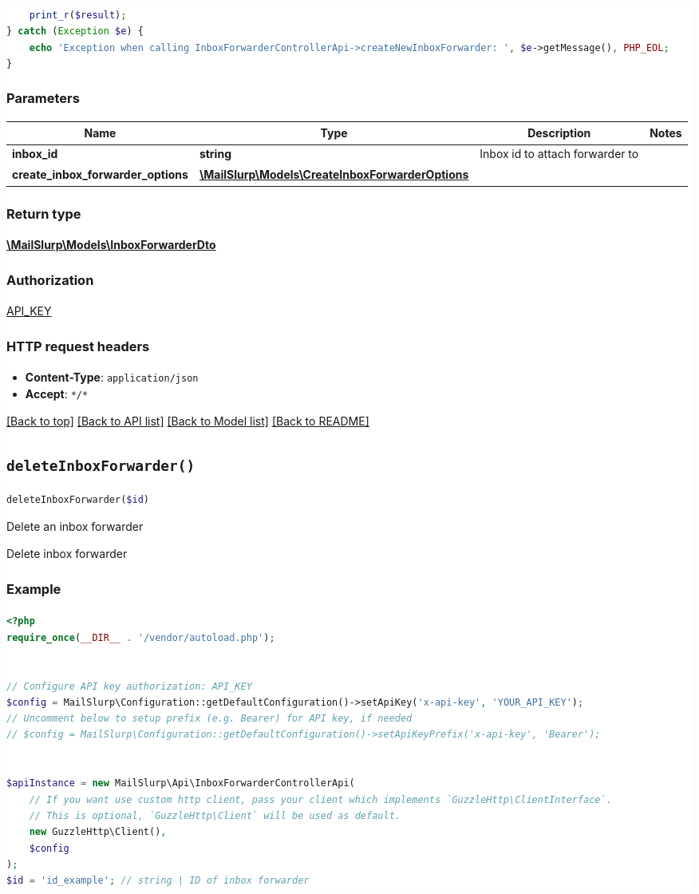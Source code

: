 ```php
    print_r($result);
} catch (Exception $e) {
    echo 'Exception when calling InboxForwarderControllerApi->createNewInboxForwarder: ', $e->getMessage(), PHP_EOL;
}
```

### Parameters

| Name | Type | Description  | Notes |
| ------------- | ------------- | ------------- | ------------- |
| **inbox_id** | **string**| Inbox id to attach forwarder to | |
| **create_inbox_forwarder_options** | [**\MailSlurp\Models\CreateInboxForwarderOptions**](../Model/CreateInboxForwarderOptions)|  | |

### Return type

[**\MailSlurp\Models\InboxForwarderDto**](../Model/InboxForwarderDto)

### Authorization

[API_KEY](../../README#API_KEY)

### HTTP request headers

- **Content-Type**: `application/json`
- **Accept**: `*/*`

[[Back to top]](#) [[Back to API list]](../../README#endpoints)
[[Back to Model list]](../../README#models)
[[Back to README]](../../README)

## `deleteInboxForwarder()`

```php
deleteInboxForwarder($id)
```

Delete an inbox forwarder

Delete inbox forwarder

### Example

```php
<?php
require_once(__DIR__ . '/vendor/autoload.php');


// Configure API key authorization: API_KEY
$config = MailSlurp\Configuration::getDefaultConfiguration()->setApiKey('x-api-key', 'YOUR_API_KEY');
// Uncomment below to setup prefix (e.g. Bearer) for API key, if needed
// $config = MailSlurp\Configuration::getDefaultConfiguration()->setApiKeyPrefix('x-api-key', 'Bearer');


$apiInstance = new MailSlurp\Api\InboxForwarderControllerApi(
    // If you want use custom http client, pass your client which implements `GuzzleHttp\ClientInterface`.
    // This is optional, `GuzzleHttp\Client` will be used as default.
    new GuzzleHttp\Client(),
    $config
);
$id = 'id_example'; // string | ID of inbox forwarder
```